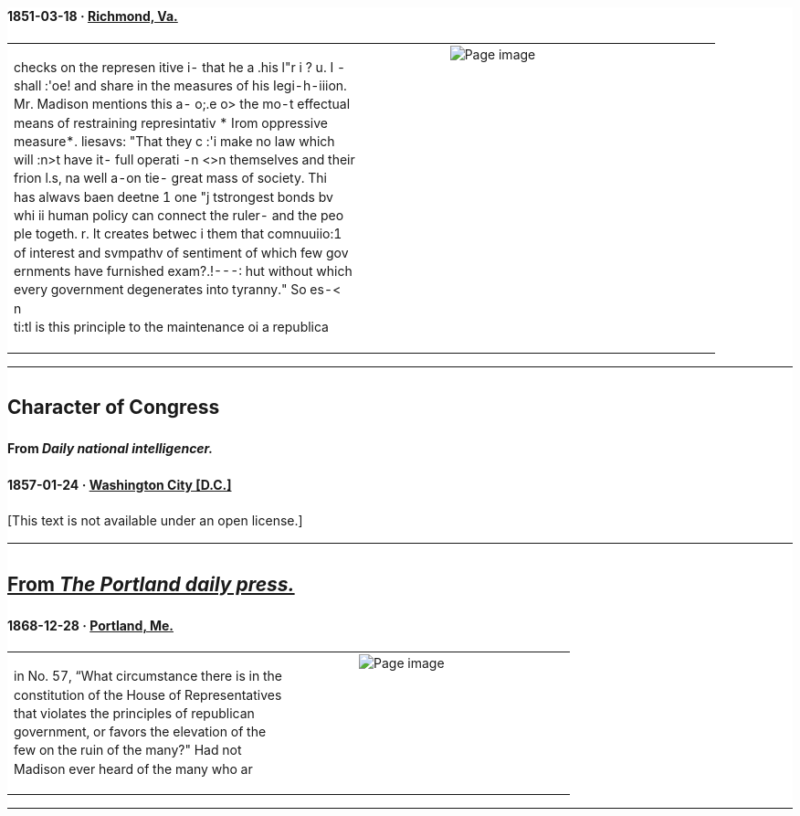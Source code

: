 #### 1851-03-18 &middot; [Richmond, Va.](http://dbpedia.org/resource/Richmond%2C_Virginia)

<table style="width: 100%;"><tr><td style="width: 50%">

  
checks on the represen itive i- that he a .his l&quot;r i ? u. I -  
shall :&#x27;oe! and share in the measures of his Iegi-h-iiion.  
Mr. Madison mentions this a- o;.e o&gt; the mo-t effectual  
means of restraining represintativ * Irom oppressive  
measure*. liesavs: &quot;That they c :&#x27;i make no law which  
will :n&gt;t have it- full operati -n &lt;&gt;n themselves and their  
frion l.s, na well a-on tie- great mass of society. Thi­  
has alwavs baen deetne 1 one &quot;j tstrongest bonds bv  
whi ii human policy can connect the ruler- and the peo­  
ple togeth. r. It creates betwec i them that comnuuiio:1  
of interest and svmpathv of sentiment of which few gov­  
ernments have furnished exam?.!---: hut without which  
every government degenerates into tyranny.&quot; So es-&lt; n­  
ti:tl is this principle to the maintenance oi a republica
</td><td style="width: 50%; max-height: 75%; margin: auto; display: block;">
<img alt="Page image" src="https://tile.loc.gov/image-services/iiif/service:ndnp:vi:batch_vi_blass_ver01:data:sn84024735:00415664321:1851031801:0099/pct:50.657020522663515,10.342283386263754,15.591318470397166,6.390145318063709/!600,600/0/default.jpg"/>
</td>
</tr></table>

---

## Character of Congress

#### From _Daily national intelligencer._

#### 1857-01-24 &middot; [Washington City [D.C.]](http://dbpedia.org/resource/Washington%2C_D.C.)

[This text is not available under an open license.]

---

## [From _The Portland daily press._](https://www.loc.gov/resource/sn83016025/1868-12-28/ed-1/?sp=1)

#### 1868-12-28 &middot; [Portland, Me.](http://dbpedia.org/resource/Portland%2C_Maine)

<table style="width: 100%;"><tr><td style="width: 50%">

  
in No. 57, “What circumstance there is in the  
constitution of the House of Representatives  
that violates the principles of republican  
government, or favors the elevation of the  
few on the ruin of the many?&quot; Had not  
Madison ever heard of the many who ar
</td><td style="width: 50%; max-height: 75%; margin: auto; display: block;">
<img alt="Page image" src="https://tile.loc.gov/image-services/iiif/service:ndnp:me:batch_me_edgecomb_ver02:data:sn83016025:00279525267:1868122801:0523/pct:72.22929936305732,36.89541367929896,10.768312101910828,2.7796745191760555/!600,600/0/default.jpg"/>
</td>
</tr></table>

---